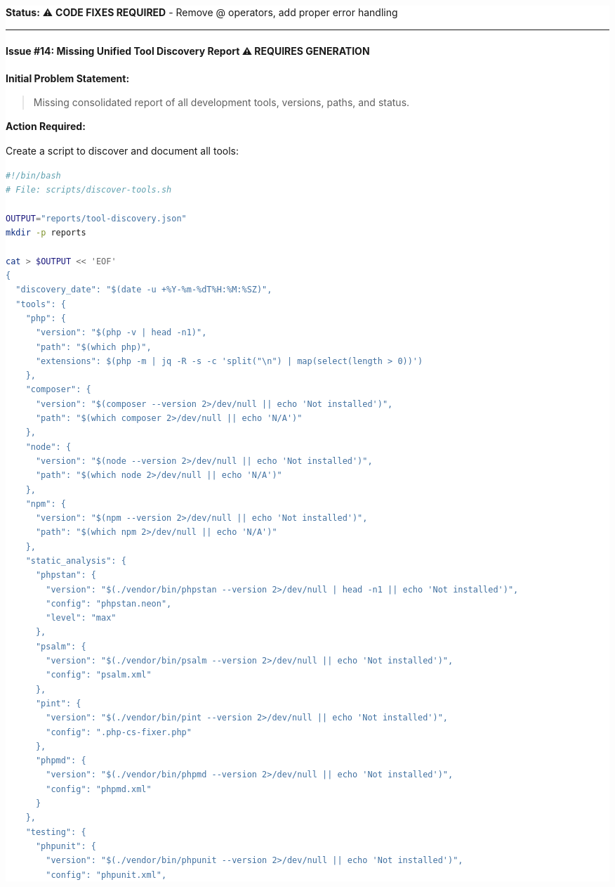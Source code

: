 **Status:** ⚠️ **CODE FIXES REQUIRED** - Remove @ operators, add proper error handling

---

#### Issue #14: Missing Unified Tool Discovery Report ⚠️ REQUIRES GENERATION

**Initial Problem Statement:**
> Missing consolidated report of all development tools, versions, paths, and status.

**Action Required:**

Create a script to discover and document all tools:

```bash
#!/bin/bash
# File: scripts/discover-tools.sh

OUTPUT="reports/tool-discovery.json"
mkdir -p reports

cat > $OUTPUT << 'EOF'
{
  "discovery_date": "$(date -u +%Y-%m-%dT%H:%M:%SZ)",
  "tools": {
    "php": {
      "version": "$(php -v | head -n1)",
      "path": "$(which php)",
      "extensions": $(php -m | jq -R -s -c 'split("\n") | map(select(length > 0))')
    },
    "composer": {
      "version": "$(composer --version 2>/dev/null || echo 'Not installed')",
      "path": "$(which composer 2>/dev/null || echo 'N/A')"
    },
    "node": {
      "version": "$(node --version 2>/dev/null || echo 'Not installed')",
      "path": "$(which node 2>/dev/null || echo 'N/A')"
    },
    "npm": {
      "version": "$(npm --version 2>/dev/null || echo 'Not installed')",
      "path": "$(which npm 2>/dev/null || echo 'N/A')"
    },
    "static_analysis": {
      "phpstan": {
        "version": "$(./vendor/bin/phpstan --version 2>/dev/null | head -n1 || echo 'Not installed')",
        "config": "phpstan.neon",
        "level": "max"
      },
      "psalm": {
        "version": "$(./vendor/bin/psalm --version 2>/dev/null || echo 'Not installed')",
        "config": "psalm.xml"
      },
      "pint": {
        "version": "$(./vendor/bin/pint --version 2>/dev/null || echo 'Not installed')",
        "config": ".php-cs-fixer.php"
      },
      "phpmd": {
        "version": "$(./vendor/bin/phpmd --version 2>/dev/null || echo 'Not installed')",
        "config": "phpmd.xml"
      }
    },
    "testing": {
      "phpunit": {
        "version": "$(./vendor/bin/phpunit --version 2>/dev/null || echo 'Not installed')",
        "config": "phpunit.xml",
```